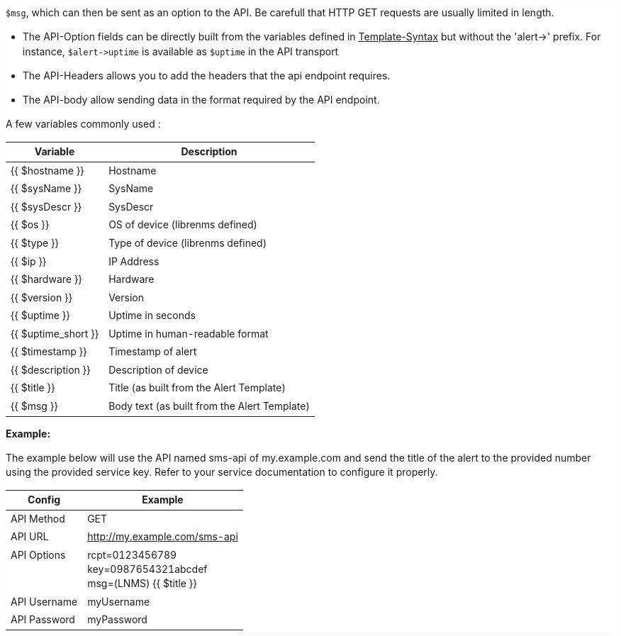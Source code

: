 `$msg`, which can then be sent as an option to the API. Be carefull
that HTTP GET requests are usually limited in length.

- The API-Option fields can be directly built from the variables
  defined in [Template-Syntax](Templates.md#syntax) but without the
  'alert->' prefix. For instance, `$alert->uptime` is available as
  `$uptime` in the API transport

- The API-Headers allows you to add the headers that the api endpoint requires.

- The API-body allow sending data in the format required by the API endpoint.

A few variables commonly used :

| Variable            | Description |
| ------------------  | ----------- |
| {{ $hostname }}     | Hostname |
| {{ $sysName }}      | SysName |
| {{ $sysDescr }}     | SysDescr |
| {{ $os }}           | OS of device (librenms defined) |
| {{ $type }}         | Type of device (librenms defined) |
| {{ $ip }}           | IP Address |
| {{ $hardware }}     | Hardware |
| {{ $version }}      | Version |
| {{ $uptime }}       | Uptime in seconds |
| {{ $uptime_short }} | Uptime in human-readable format |
| {{ $timestamp }}    | Timestamp of alert |
| {{ $description }}  | Description of device |
| {{ $title }}        | Title (as built from the Alert Template) |
| {{ $msg }}          | Body text (as built from the Alert Template) |

**Example:**

The example below will use the API named sms-api of my.example.com and send
the title of the alert to the provided number using the provided service key.
Refer to your service documentation to configure it properly.

| Config | Example |
| ------ | ------- |
| API Method    | GET |
| API URL       | <http://my.example.com/sms-api>
| API Options   | rcpt=0123456789 <br/> key=0987654321abcdef <br/> msg=(LNMS) {{ $title }} |
| API Username  | myUsername |
| API Password  | myPassword |
